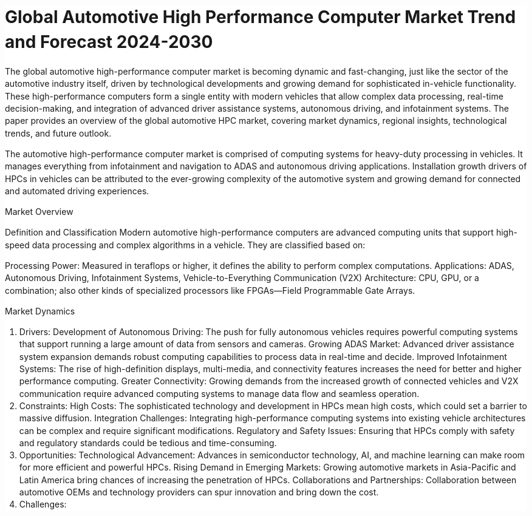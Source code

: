 # Global Automotive High Performance Computer Market Trend and Forecast  2024-2030 #
The global automotive high-performance computer market is becoming dynamic and fast-changing, just like the sector of the automotive industry itself, driven by technological developments and growing demand for sophisticated in-vehicle functionality. These high-performance computers form a single entity with modern vehicles that allow complex data processing, real-time decision-making, and integration of advanced driver assistance systems, autonomous driving, and infotainment systems. The paper provides an overview of the global automotive HPC market, covering market dynamics, regional insights, technological trends, and future outlook.

The automotive high-performance computer market is comprised of computing systems for heavy-duty processing in vehicles. It manages everything from infotainment and navigation to ADAS and autonomous driving applications. Installation growth drivers of HPCs in vehicles can be attributed to the ever-growing complexity of the automotive system and growing demand for connected and automated driving experiences.

Market Overview

Definition and Classification
Modern automotive high-performance computers are advanced computing units that support high-speed data processing and complex algorithms in a vehicle. They are classified based on:

Processing Power: Measured in teraflops or higher, it defines the ability to perform complex computations.
Applications: ADAS, Autonomous Driving, Infotainment Systems, Vehicle-to-Everything Communication (V2X)
Architecture: CPU, GPU, or a combination; also other kinds of specialized processors like FPGAs—Field Programmable Gate Arrays. 

Market Dynamics

1. Drivers:
Development of Autonomous Driving: The push for fully autonomous vehicles requires powerful computing systems that support running a large amount of data from sensors and cameras.
Growing ADAS Market: Advanced driver assistance system expansion demands robust computing capabilities to process data in real-time and decide.
Improved Infotainment Systems: The rise of high-definition displays, multi-media, and connectivity features increases the need for better and higher performance computing.
Greater Connectivity: Growing demands from the increased growth of connected vehicles and V2X communication require advanced computing systems to manage data flow and seamless operation.
2. Constraints:
High Costs: The sophisticated technology and development in HPCs mean high costs, which could set a barrier to massive diffusion.
Integration Challenges: Integrating high-performance computing systems into existing vehicle architectures can be complex and require significant modifications.
Regulatory and Safety Issues: Ensuring that HPCs comply with safety and regulatory standards could be tedious and time-consuming.
3. Opportunities:
Technological Advancement: Advances in semiconductor technology, AI, and machine learning can make room for more efficient and powerful HPCs.
Rising Demand in Emerging Markets: Growing automotive markets in Asia-Pacific and Latin America bring chances of increasing the penetration of HPCs.
Collaborations and Partnerships: Collaboration between automotive OEMs and technology providers can spur innovation and bring down the cost.
4. Challenges:
